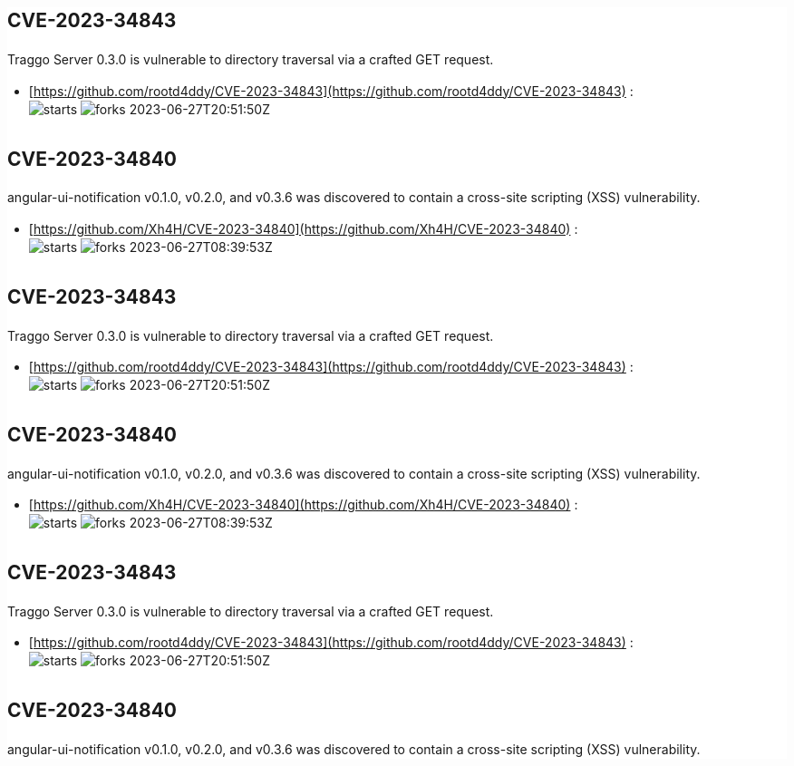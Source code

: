 ## CVE-2023-34843
 Traggo Server 0.3.0 is vulnerable to directory traversal via a crafted GET request.

- [https://github.com/rootd4ddy/CVE-2023-34843](https://github.com/rootd4ddy/CVE-2023-34843) :  
![starts](https://img.shields.io/github/stars/rootd4ddy/CVE-2023-34843.svg) 
![forks](https://img.shields.io/github/forks/rootd4ddy/CVE-2023-34843.svg) 
2023-06-27T20:51:50Z

## CVE-2023-34840
 angular-ui-notification v0.1.0, v0.2.0, and v0.3.6 was discovered to contain a cross-site scripting (XSS) vulnerability.

- [https://github.com/Xh4H/CVE-2023-34840](https://github.com/Xh4H/CVE-2023-34840) :  
![starts](https://img.shields.io/github/stars/Xh4H/CVE-2023-34840.svg) 
![forks](https://img.shields.io/github/forks/Xh4H/CVE-2023-34840.svg) 
2023-06-27T08:39:53Z

## CVE-2023-34843
 Traggo Server 0.3.0 is vulnerable to directory traversal via a crafted GET request.

- [https://github.com/rootd4ddy/CVE-2023-34843](https://github.com/rootd4ddy/CVE-2023-34843) :  
![starts](https://img.shields.io/github/stars/rootd4ddy/CVE-2023-34843.svg) 
![forks](https://img.shields.io/github/forks/rootd4ddy/CVE-2023-34843.svg) 
2023-06-27T20:51:50Z

## CVE-2023-34840
 angular-ui-notification v0.1.0, v0.2.0, and v0.3.6 was discovered to contain a cross-site scripting (XSS) vulnerability.

- [https://github.com/Xh4H/CVE-2023-34840](https://github.com/Xh4H/CVE-2023-34840) :  
![starts](https://img.shields.io/github/stars/Xh4H/CVE-2023-34840.svg) 
![forks](https://img.shields.io/github/forks/Xh4H/CVE-2023-34840.svg) 
2023-06-27T08:39:53Z

## CVE-2023-34843
 Traggo Server 0.3.0 is vulnerable to directory traversal via a crafted GET request.

- [https://github.com/rootd4ddy/CVE-2023-34843](https://github.com/rootd4ddy/CVE-2023-34843) :  
![starts](https://img.shields.io/github/stars/rootd4ddy/CVE-2023-34843.svg) 
![forks](https://img.shields.io/github/forks/rootd4ddy/CVE-2023-34843.svg) 
2023-06-27T20:51:50Z

## CVE-2023-34840
 angular-ui-notification v0.1.0, v0.2.0, and v0.3.6 was discovered to contain a cross-site scripting (XSS) vulnerability.
